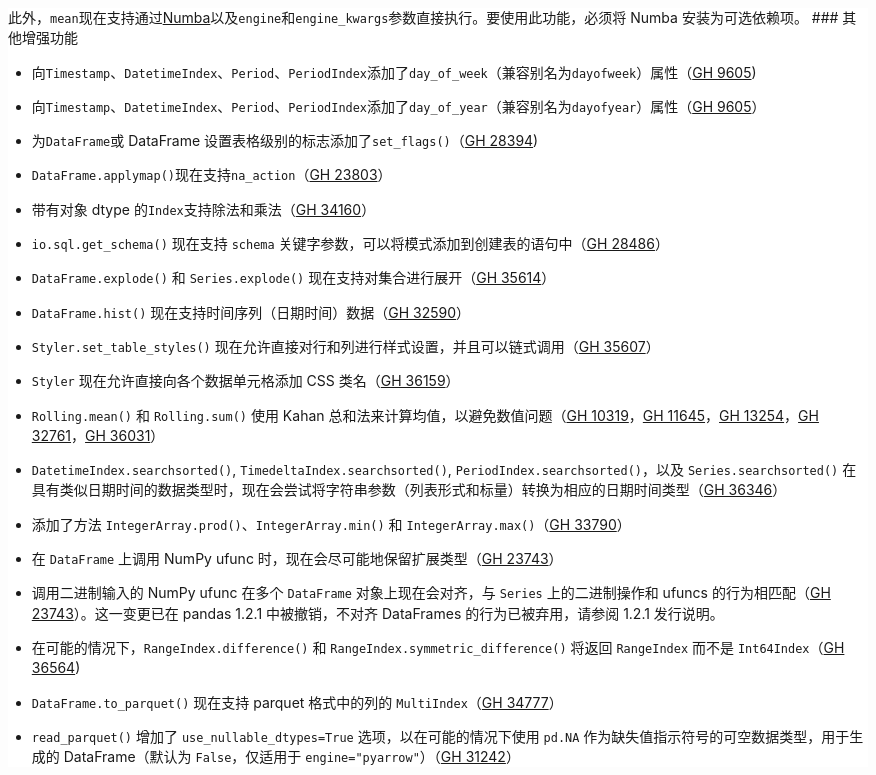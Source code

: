 此外，`mean`现在支持通过[Numba](https://numba.pydata.org/)以及`engine`和`engine_kwargs`参数直接执行。要使用此功能，必须将 Numba 安装为可选依赖项。 ### 其他增强功能

+   向`Timestamp`、`DatetimeIndex`、`Period`、`PeriodIndex`添加了`day_of_week`（兼容别名为`dayofweek`）属性（[GH 9605](https://github.com/pandas-dev/pandas/issues/9605))

+   向`Timestamp`、`DatetimeIndex`、`Period`、`PeriodIndex`添加了`day_of_year`（兼容别名为`dayofyear`）属性（[GH 9605](https://github.com/pandas-dev/pandas/issues/9605)）

+   为`DataFrame`或 DataFrame 设置表格级别的标志添加了`set_flags()`（[GH 28394](https://github.com/pandas-dev/pandas/issues/28394))

+   `DataFrame.applymap()`现在支持`na_action`（[GH 23803](https://github.com/pandas-dev/pandas/issues/23803)）

+   带有对象 dtype 的`Index`支持除法和乘法（[GH 34160](https://github.com/pandas-dev/pandas/issues/34160)）

+   `io.sql.get_schema()` 现在支持 `schema` 关键字参数，可以将模式添加到创建表的语句中（[GH 28486](https://github.com/pandas-dev/pandas/issues/28486)）

+   `DataFrame.explode()` 和 `Series.explode()` 现在支持对集合进行展开（[GH 35614](https://github.com/pandas-dev/pandas/issues/35614)）

+   `DataFrame.hist()` 现在支持时间序列（日期时间）数据（[GH 32590](https://github.com/pandas-dev/pandas/issues/32590)）

+   `Styler.set_table_styles()` 现在允许直接对行和列进行样式设置，并且可以链式调用（[GH 35607](https://github.com/pandas-dev/pandas/issues/35607)）

+   `Styler` 现在允许直接向各个数据单元格添加 CSS 类名（[GH 36159](https://github.com/pandas-dev/pandas/issues/36159)）

+   `Rolling.mean()` 和 `Rolling.sum()` 使用 Kahan 总和法来计算均值，以避免数值问题（[GH 10319](https://github.com/pandas-dev/pandas/issues/10319)，[GH 11645](https://github.com/pandas-dev/pandas/issues/11645)，[GH 13254](https://github.com/pandas-dev/pandas/issues/13254)，[GH 32761](https://github.com/pandas-dev/pandas/issues/32761)，[GH 36031](https://github.com/pandas-dev/pandas/issues/36031)）

+   `DatetimeIndex.searchsorted()`, `TimedeltaIndex.searchsorted()`, `PeriodIndex.searchsorted()`，以及 `Series.searchsorted()` 在具有类似日期时间的数据类型时，现在会尝试将字符串参数（列表形式和标量）转换为相应的日期时间类型（[GH 36346](https://github.com/pandas-dev/pandas/issues/36346)）

+   添加了方法 `IntegerArray.prod()`、`IntegerArray.min()` 和 `IntegerArray.max()`（[GH 33790](https://github.com/pandas-dev/pandas/issues/33790)）

+   在 `DataFrame` 上调用 NumPy ufunc 时，现在会尽可能地保留扩展类型（[GH 23743](https://github.com/pandas-dev/pandas/issues/23743)）

+   调用二进制输入的 NumPy ufunc 在多个 `DataFrame` 对象上现在会对齐，与 `Series` 上的二进制操作和 ufuncs 的行为相匹配（[GH 23743](https://github.com/pandas-dev/pandas/issues/23743)）。这一变更已在 pandas 1.2.1 中被撤销，不对齐 DataFrames 的行为已被弃用，请参阅 1.2.1 发行说明。

+   在可能的情况下，`RangeIndex.difference()` 和 `RangeIndex.symmetric_difference()` 将返回 `RangeIndex` 而不是 `Int64Index`（[GH 36564](https://github.com/pandas-dev/pandas/issues/36564))

+   `DataFrame.to_parquet()` 现在支持 parquet 格式中的列的 `MultiIndex`（[GH 34777](https://github.com/pandas-dev/pandas/issues/34777)）

+   `read_parquet()` 增加了 `use_nullable_dtypes=True` 选项，以在可能的情况下使用 `pd.NA` 作为缺失值指示符号的可空数据类型，用于生成的 DataFrame（默认为 `False`，仅适用于 `engine="pyarrow"`）（[GH 31242](https://github.com/pandas-dev/pandas/issues/31242)）
